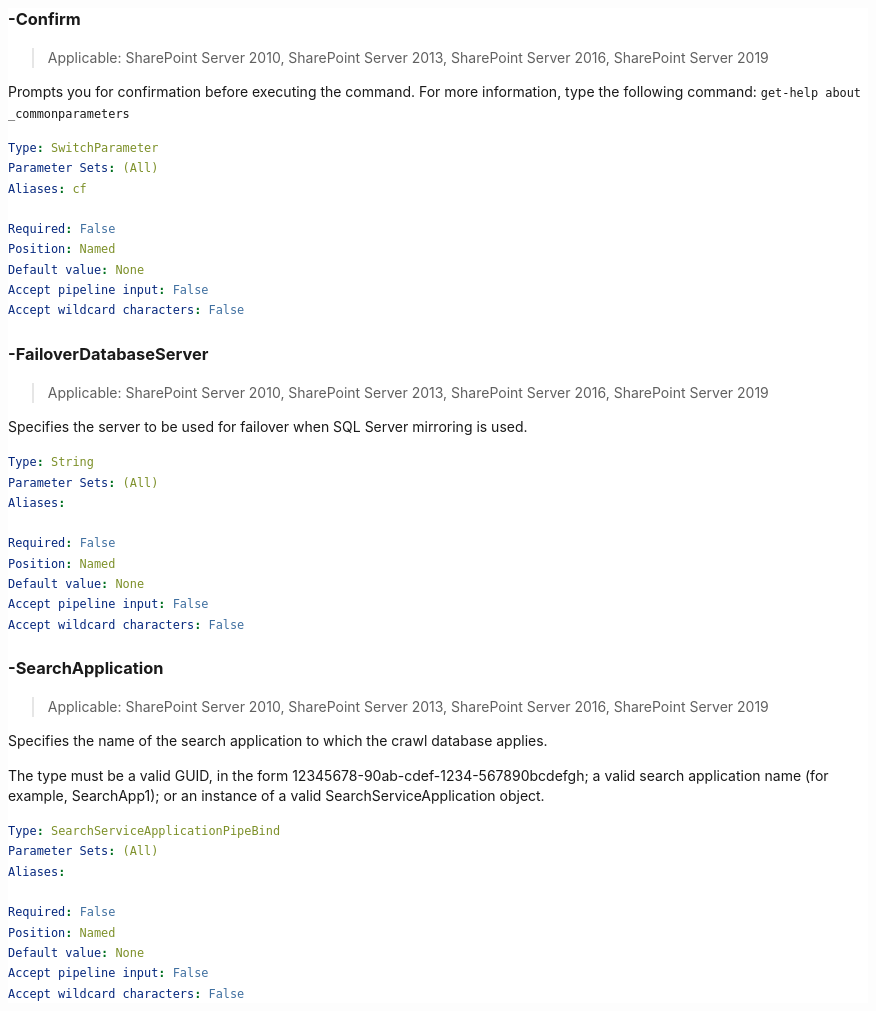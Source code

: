 ### -Confirm

> Applicable: SharePoint Server 2010, SharePoint Server 2013, SharePoint Server 2016, SharePoint Server 2019

Prompts you for confirmation before executing the command.
For more information, type the following command: `get-help about_commonparameters`

```yaml
Type: SwitchParameter
Parameter Sets: (All)
Aliases: cf

Required: False
Position: Named
Default value: None
Accept pipeline input: False
Accept wildcard characters: False
```

### -FailoverDatabaseServer

> Applicable: SharePoint Server 2010, SharePoint Server 2013, SharePoint Server 2016, SharePoint Server 2019

Specifies the server to be used for failover when SQL Server mirroring is used.

```yaml
Type: String
Parameter Sets: (All)
Aliases:

Required: False
Position: Named
Default value: None
Accept pipeline input: False
Accept wildcard characters: False
```

### -SearchApplication

> Applicable: SharePoint Server 2010, SharePoint Server 2013, SharePoint Server 2016, SharePoint Server 2019

Specifies the name of the search application to which the crawl database applies.

The type must be a valid GUID, in the form 12345678-90ab-cdef-1234-567890bcdefgh; a valid search application name (for example, SearchApp1); or an instance of a valid SearchServiceApplication object.

```yaml
Type: SearchServiceApplicationPipeBind
Parameter Sets: (All)
Aliases:

Required: False
Position: Named
Default value: None
Accept pipeline input: False
Accept wildcard characters: False
```

